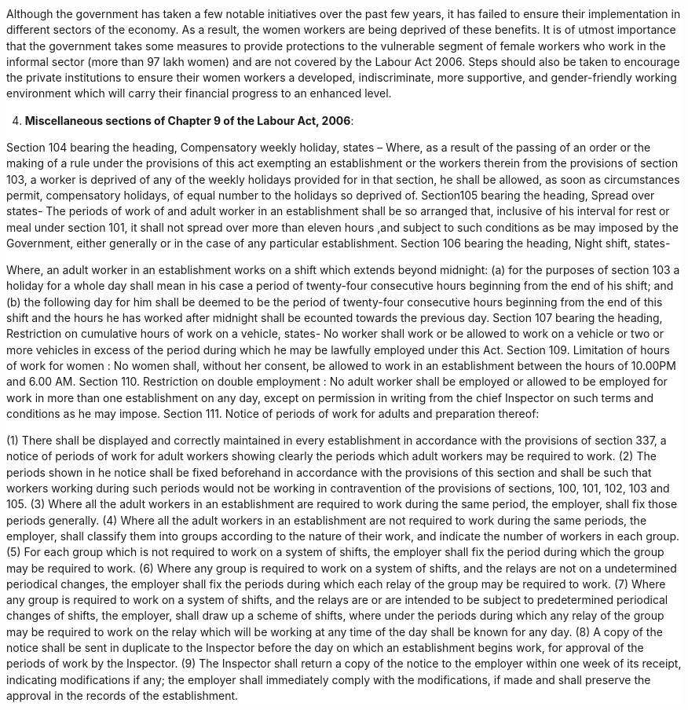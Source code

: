 Although the government has taken a few notable initiatives over the past few years, it has failed to ensure their implementation in different sectors of the economy. As a result, the women workers are being deprived of these benefits. It is of utmost importance that the government takes some measures to provide protections to the vulnerable segment of female workers who work in the informal sector (more than 97 lakh women) and are not covered by the Labour Act 2006. Steps should also be taken to encourage the private institutions to ensure their women workers a developed, indiscriminate, more supportive, and gender-friendly working environment which will carry their financial progress to an enhanced level.

4. **Miscellaneous sections of Chapter 9 of the Labour Act, 2006**:

Section 104 bearing the heading, Compensatory weekly holiday, states –
Where, as a result of the passing of an order or the making of a rule under the provisions of this act exempting an establishment or the workers therein from the provisions of section 103, a worker is deprived of any of the weekly holidays provided for in that section, he shall be allowed, as soon as circumstances permit, compensatory holidays, of equal number to the holidays so deprived of.
Section105 bearing the heading, Spread over states-
The periods of work of and adult worker in an establishment shall be so arranged that, inclusive of his interval for rest or meal under section 101, it shall not spread over more than eleven hours ,and subject to such conditions as be may imposed by the Government, either generally or in the case of any particular establishment.
Section 106 bearing the heading, Night shift, states-

Where, an adult worker in an establishment works on a shift which extends beyond midnight:
(a) for the purposes of section 103 a holiday for a whole day shall mean in his case a period of twenty-four consecutive hours beginning from the end of his shift; and
(b) the following day for him shall be deemed to be the period of twenty-four consecutive hours beginning from the end of this shift and the hours he has worked after midnight shall be ecounted towards the previous day.
Section 107 bearing the heading, Restriction on cumulative hours of work on a vehicle, states-
No worker shall work or be allowed to work on a vehicle or two or more vehicles in excess of the period during which he may be lawfully employed under this Act.
Section 109. Limitation of hours of work for women : No women shall, without her consent, be allowed to work in an establishment between the hours of 10.00PM and 6.00 AM.
Section 110. Restriction on double employment : No adult worker shall be employed or allowed to be employed for work in more than one establishment on any day, except on permission in writing from the chief Inspector on such terms and conditions as he may impose.
Section 111. Notice of periods of work for adults and preparation thereof: 

(1) There shall be displayed and correctly maintained in every establishment in accordance with the provisions of section 337, a notice of periods of work for adult workers showing clearly the periods which adult workers may be required to work.
(2) The periods shown in he notice shall be fixed beforehand in accordance with the provisions of this section and shall be such that workers working during such periods would not be working in contravention of the provisions of sections, 100, 101, 102, 103 and 105.
(3) Where all the adult workers in an establishment are required to work during the same period, the employer, shall fix those periods generally.
(4) Where all the adult workers in an establishment are not required to work during the same periods, the employer, shall classify them into groups according to the nature of their work, and indicate the number of workers in each group.
(5) For each group which is not required to work on a system of shifts, the employer shall fix the
period during which the group may be required to work.
(6) Where any group is required to work on a system of shifts, and the relays are not on a undetermined periodical changes, the employer shall fix the periods during which each relay of the group may be required to work.
(7) Where any group is required to work on a system of shifts, and the relays are or are intended to be subject to predetermined periodical changes of shifts, the employer, shall draw up a scheme of shifts, where under the periods during which any relay of the group may be required to work on the relay which will be working at any time of the day shall be known for any day.
(8) A copy of the notice shall be sent in duplicate to the Inspector before the day on which an establishment begins work, for approval of the periods of work by the Inspector.
(9) The Inspector shall return a copy of the notice to the employer within one week of its receipt,
indicating modifications if any; the employer shall immediately comply with the modifications, if made and shall preserve the approval in the records of the establishment.